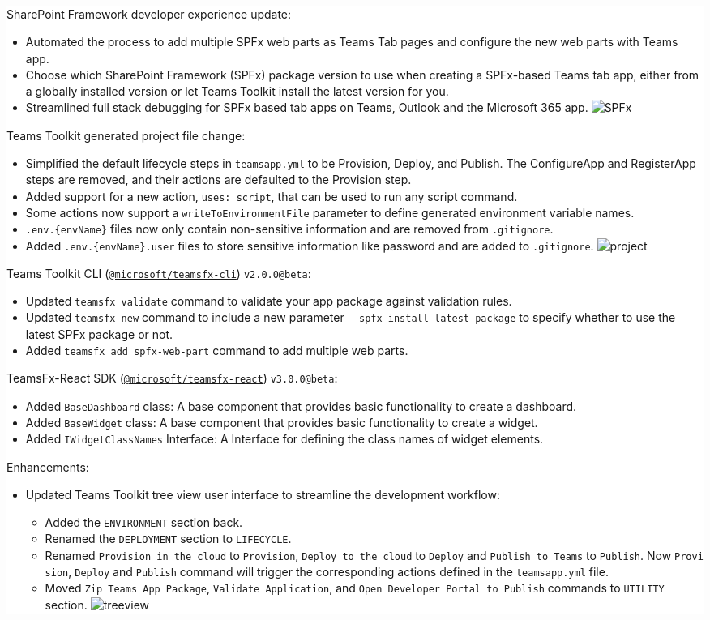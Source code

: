 SharePoint Framework developer experience update:

- Automated the process to add multiple SPFx web parts as Teams Tab pages and configure the new web parts with Teams app.
- Choose which SharePoint Framework (SPFx) package version to use when creating a SPFx-based Teams tab app, either from a globally installed version or let Teams Toolkit install the latest version for you.
- Streamlined full stack debugging for SPFx based tab apps on Teams, Outlook and the Microsoft 365 app.
  ![SPFx](https://user-images.githubusercontent.com/11220663/230363218-98e16312-17b0-49cf-8617-333ca961c4b0.png)

Teams Toolkit generated project file change:

- Simplified the default lifecycle steps in `teamsapp.yml` to be Provision, Deploy, and Publish. The ConfigureApp and RegisterApp steps are removed, and their actions are defaulted to the Provision step.
- Added support for a new action, `uses: script`, that can be used to run any script command.
- Some actions now support a `writeToEnvironmentFile` parameter to define generated environment variable names.
- `.env.{envName}` files now only contain non-sensitive information and are removed from `.gitignore`.
- Added `.env.{envName}.user` files to store sensitive information like password and are added to `.gitignore`.
  ![project](https://user-images.githubusercontent.com/11220663/230363542-c0e8db66-8b6f-4c0e-92d0-b184c34e4824.png)

Teams Toolkit CLI ([`@microsoft/teamsfx-cli`](https://www.npmjs.com/package/@microsoft/teamsfx-cli)) `v2.0.0@beta`:

- Updated `teamsfx validate` command to validate your app package against validation rules.
- Updated `teamsfx new` command to include a new parameter `--spfx-install-latest-package`  to specify whether to use the latest SPFx package or not.
- Added `teamsfx add spfx-web-part` command to add multiple web parts.

TeamsFx-React SDK ([`@microsoft/teamsfx-react`](https://www.npmjs.com/package/@microsoft/teamsfx-react)) `v3.0.0@beta`:

- Added `BaseDashboard` class: A base component that provides basic functionality to create a dashboard.
- Added `BaseWidget` class: A base component that provides basic functionality to create a widget.
- Added `IWidgetClassNames` Interface: A Interface for defining the class names of widget elements.

Enhancements:

- Updated Teams Toolkit tree view user interface to streamline the development workflow:

  - Added the `ENVIRONMENT` section back.
  - Renamed the `DEPLOYMENT` section to `LIFECYCLE`.
  - Renamed `Provision in the cloud` to `Provision`, `Deploy to the cloud` to `Deploy` and `Publish to Teams` to `Publish`. Now `Provision`, `Deploy` and `Publish` command will trigger the corresponding actions defined in the `teamsapp.yml` file.
  - Moved `Zip Teams App Package`, `Validate Application`, and `Open Developer Portal to Publish` commands to `UTILITY` section.
    ![treeview](https://user-images.githubusercontent.com/11220663/230364045-510c7bd6-5c5a-4b32-ae61-bb069b31c016.png)
